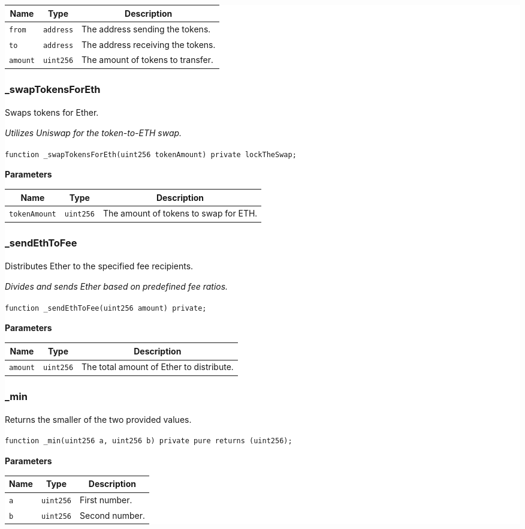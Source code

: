 |Name|Type|Description|
|----|----|-----------|
|`from`|`address`|The address sending the tokens.|
|`to`|`address`|The address receiving the tokens.|
|`amount`|`uint256`|The amount of tokens to transfer.|


### _swapTokensForEth

Swaps tokens for Ether.

*Utilizes Uniswap for the token-to-ETH swap.*


```solidity
function _swapTokensForEth(uint256 tokenAmount) private lockTheSwap;
```
**Parameters**

|Name|Type|Description|
|----|----|-----------|
|`tokenAmount`|`uint256`|The amount of tokens to swap for ETH.|


### _sendEthToFee

Distributes Ether to the specified fee recipients.

*Divides and sends Ether based on predefined fee ratios.*


```solidity
function _sendEthToFee(uint256 amount) private;
```
**Parameters**

|Name|Type|Description|
|----|----|-----------|
|`amount`|`uint256`|The total amount of Ether to distribute.|


### _min

Returns the smaller of the two provided values.


```solidity
function _min(uint256 a, uint256 b) private pure returns (uint256);
```
**Parameters**

|Name|Type|Description|
|----|----|-----------|
|`a`|`uint256`|First number.|
|`b`|`uint256`|Second number.|
